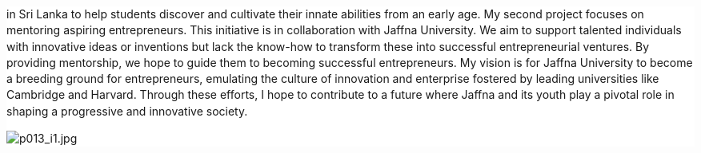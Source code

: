 in Sri Lanka to help students 
discover and cultivate their innate 
abilities from an early age.
My second project focuses on 
mentoring 
aspiring 
entrepreneurs. 
This 
initiative is in collaboration with Jaffna 
University. We aim to support talented 
individuals with innovative ideas or inventions 
but lack the know-how to transform these into 
successful entrepreneurial ventures.
By providing mentorship, we hope to guide 
them to becoming successful entrepreneurs. 
My vision is for Jaffna University to become a 
breeding ground for entrepreneurs, emulating 
the culture of innovation and enterprise 
fostered by leading universities like Cambridge 
and Harvard. Through these efforts, I hope to 
contribute to a future where Jaffna and its youth 
play a pivotal role in shaping a progressive and 
innovative society.

![p013_i1.jpg](images_out/004_from_war_torn_beginnings_to_tech_triumph_the_inspi/p013_i1.jpg)

